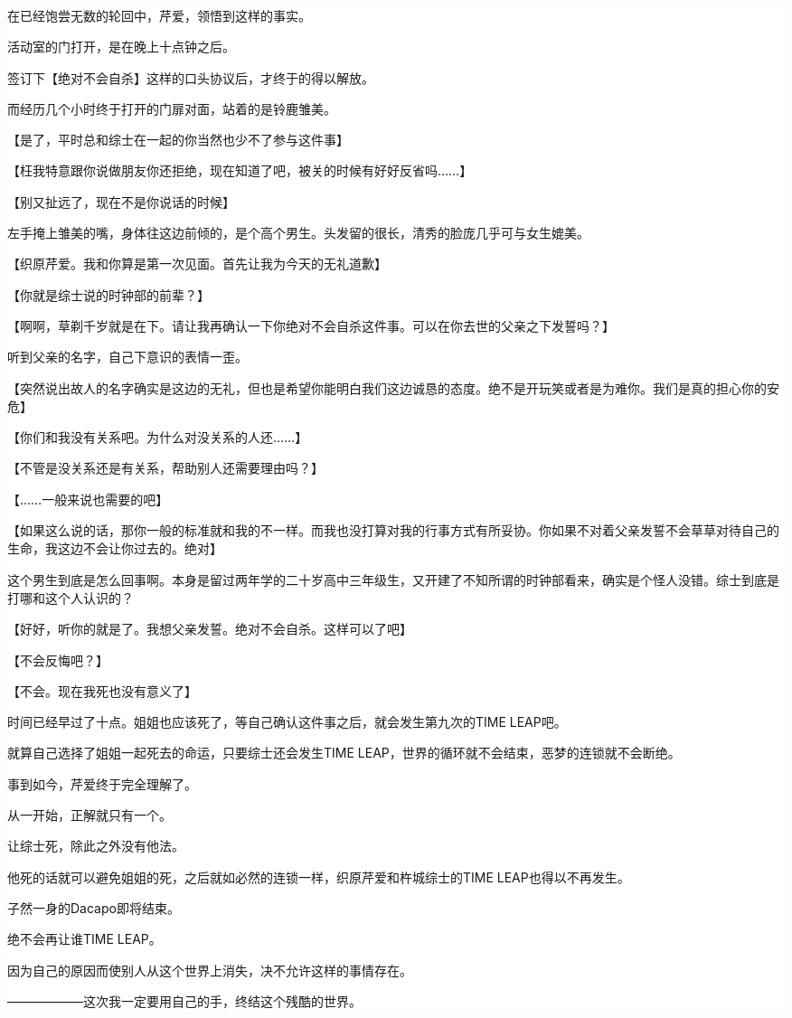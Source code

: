 在已经饱尝无数的轮回中，芹爱，领悟到这样的事实。

活动室的门打开，是在晚上十点钟之后。

签订下【绝对不会自杀】这样的口头协议后，才终于的得以解放。

而经历几个小时终于打开的门扉对面，站着的是铃鹿雏美。

【是了，平时总和综士在一起的你当然也少不了参与这件事】

【枉我特意跟你说做朋友你还拒绝，现在知道了吧，被关的时候有好好反省吗……】

【别又扯远了，现在不是你说话的时候】

左手掩上雏美的嘴，身体往这边前倾的，是个高个男生。头发留的很长，清秀的脸庞几乎可与女生媲美。

【织原芹爱。我和你算是第一次见面。首先让我为今天的无礼道歉】

【你就是综士说的时钟部的前辈？】

【啊啊，草剃千岁就是在下。请让我再确认一下你绝对不会自杀这件事。可以在你去世的父亲之下发誓吗？】

听到父亲的名字，自己下意识的表情一歪。

【突然说出故人的名字确实是这边的无礼，但也是希望你能明白我们这边诚恳的态度。绝不是开玩笑或者是为难你。我们是真的担心你的安危】

【你们和我没有关系吧。为什么对没关系的人还……】

【不管是没关系还是有关系，帮助别人还需要理由吗？】

【……一般来说也需要的吧】

【如果这么说的话，那你一般的标准就和我的不一样。而我也没打算对我的行事方式有所妥协。你如果不对着父亲发誓不会草草对待自己的生命，我这边不会让你过去的。绝对】

这个男生到底是怎么回事啊。本身是留过两年学的二十岁高中三年级生，又开建了不知所谓的时钟部看来，确实是个怪人没错。综士到底是打哪和这个人认识的？

【好好，听你的就是了。我想父亲发誓。绝对不会自杀。这样可以了吧】

【不会反悔吧？】

【不会。现在我死也没有意义了】

时间已经早过了十点。姐姐也应该死了，等自己确认这件事之后，就会发生第九次的TIME LEAP吧。

就算自己选择了姐姐一起死去的命运，只要综士还会发生TIME LEAP，世界的循环就不会结束，恶梦的连锁就不会断绝。

事到如今，芹爱终于完全理解了。

从一开始，正解就只有一个。

让综士死，除此之外没有他法。

他死的话就可以避免姐姐的死，之后就如必然的连锁一样，织原芹爱和杵城综士的TIME LEAP也得以不再发生。

子然一身的Dacapo即将结束。

绝不会再让谁TIME LEAP。

因为自己的原因而使别人从这个世界上消失，决不允许这样的事情存在。

——————这次我一定要用自己的手，终结这个残酷的世界。

